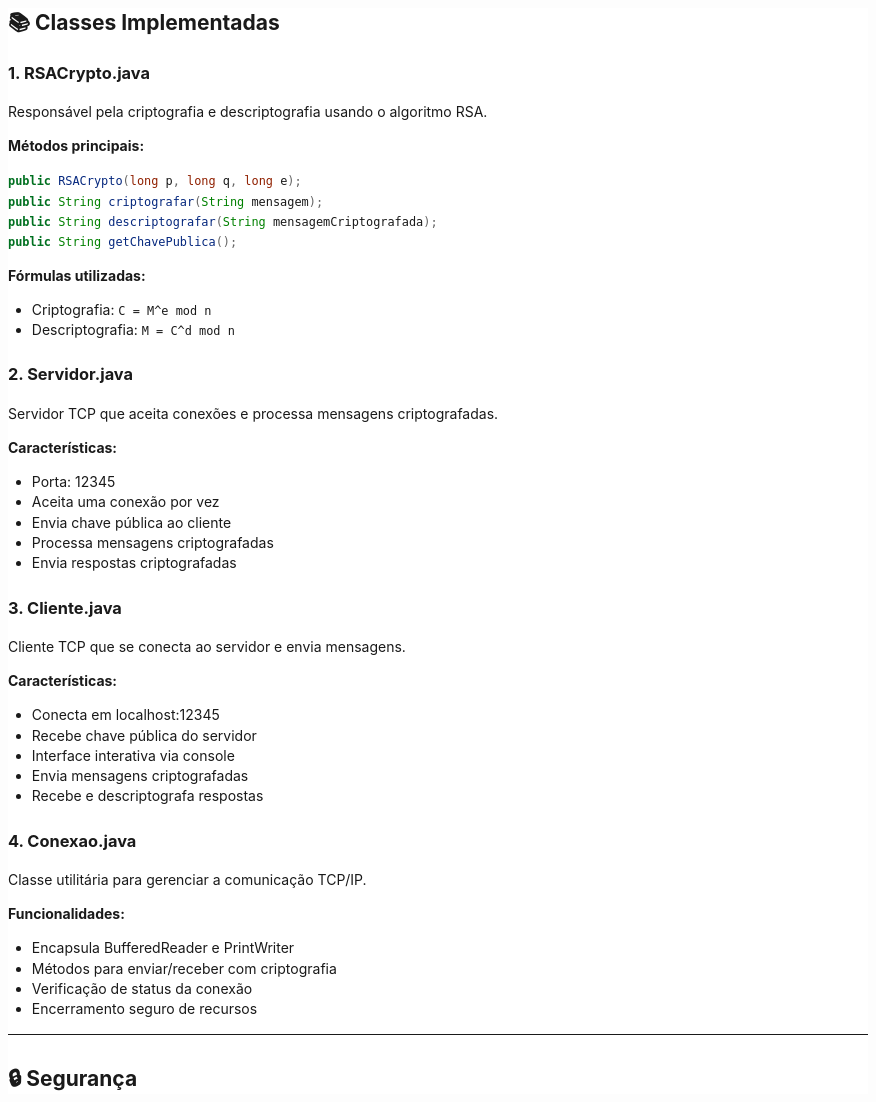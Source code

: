 
## 📚 Classes Implementadas

### 1. **RSACrypto.java**

Responsável pela criptografia e descriptografia usando o algoritmo RSA.

**Métodos principais:**
```java
public RSACrypto(long p, long q, long e);
public String criptografar(String mensagem);
public String descriptografar(String mensagemCriptografada);
public String getChavePublica();
```

**Fórmulas utilizadas:**
- Criptografia: `C = M^e mod n`
- Descriptografia: `M = C^d mod n`

### 2. **Servidor.java**

Servidor TCP que aceita conexões e processa mensagens criptografadas.

**Características:**
- Porta: 12345
- Aceita uma conexão por vez
- Envia chave pública ao cliente
- Processa mensagens criptografadas
- Envia respostas criptografadas

### 3. **Cliente.java**

Cliente TCP que se conecta ao servidor e envia mensagens.

**Características:**
- Conecta em localhost:12345
- Recebe chave pública do servidor
- Interface interativa via console
- Envia mensagens criptografadas
- Recebe e descriptografa respostas

### 4. **Conexao.java**

Classe utilitária para gerenciar a comunicação TCP/IP.

**Funcionalidades:**
- Encapsula BufferedReader e PrintWriter
- Métodos para enviar/receber com criptografia
- Verificação de status da conexão
- Encerramento seguro de recursos

---

## 🔒 Segurança
